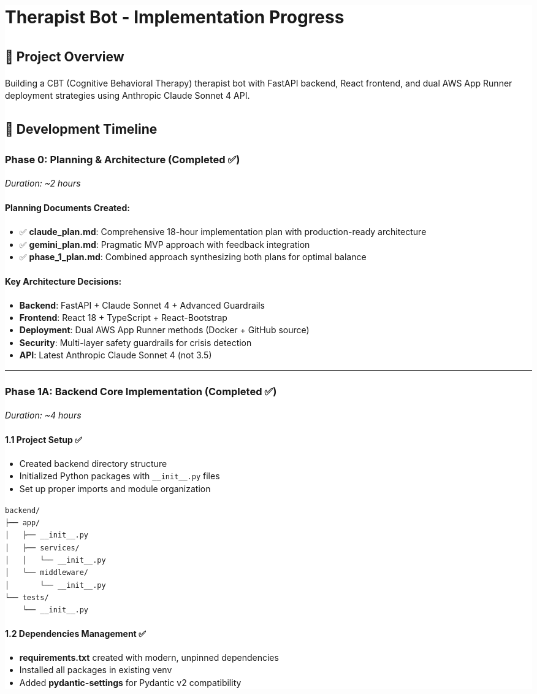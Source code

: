 # Therapist Bot - Implementation Progress

## 🎯 Project Overview
Building a CBT (Cognitive Behavioral Therapy) therapist bot with FastAPI backend, React frontend, and dual AWS App Runner deployment strategies using Anthropic Claude Sonnet 4 API.

## 📅 Development Timeline

### **Phase 0: Planning & Architecture (Completed ✅)**
*Duration: ~2 hours*

#### Planning Documents Created:
- ✅ **claude_plan.md**: Comprehensive 18-hour implementation plan with production-ready architecture
- ✅ **gemini_plan.md**: Pragmatic MVP approach with feedback integration
- ✅ **phase_1_plan.md**: Combined approach synthesizing both plans for optimal balance

#### Key Architecture Decisions:
- **Backend**: FastAPI + Claude Sonnet 4 + Advanced Guardrails
- **Frontend**: React 18 + TypeScript + React-Bootstrap
- **Deployment**: Dual AWS App Runner methods (Docker + GitHub source)
- **Security**: Multi-layer safety guardrails for crisis detection
- **API**: Latest Anthropic Claude Sonnet 4 (not 3.5)

---

### **Phase 1A: Backend Core Implementation (Completed ✅)**
*Duration: ~4 hours*

#### 1.1 Project Setup ✅
- Created backend directory structure
- Initialized Python packages with `__init__.py` files
- Set up proper imports and module organization

```
backend/
├── app/
│   ├── __init__.py
│   ├── services/
│   │   └── __init__.py
│   └── middleware/
│       └── __init__.py
└── tests/
    └── __init__.py
```

#### 1.2 Dependencies Management ✅
- **requirements.txt** created with modern, unpinned dependencies
- Installed all packages in existing venv
- Added **pydantic-settings** for Pydantic v2 compatibility
